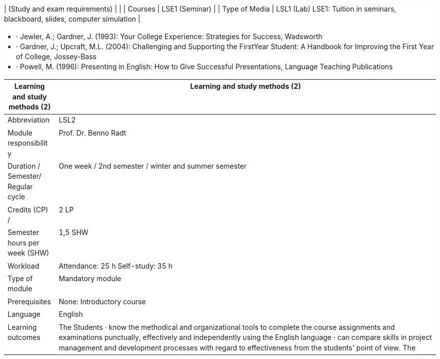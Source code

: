 | (Study and exam requirements)                |                                                                                                                                                                                                                                                                                                                                           |
| Courses                                      | LSE1 (Seminar)                                                                                                                                                                                                                                                                                                                            |
| Type of Media                                | LSL1 (Lab)  LSE1:  Tuition in seminars, blackboard, slides, computer simulation                                                                                                                                                                                                                                                           |

- · Jewler, A.; Gardner, J. (1993): Your College Experience: Strategies for Success, Wadsworth
- · Gardner, J.; Upcraft, M.L. (2004): Challenging and Supporting the FirstYear Student: A Handbook for Improving the First Year of College, Jossey-Bass
- · Powell, M. (1996): Presenting in English: How to Give Successful Presentations, Language Teaching Publications

| Learning and study methods (2)     | Learning and study methods (2)                                                                                                                                                                                                                                                                                                    |
|------------------------------------|-----------------------------------------------------------------------------------------------------------------------------------------------------------------------------------------------------------------------------------------------------------------------------------------------------------------------------------|
| Abbreviation                       | LSL2                                                                                                                                                                                                                                                                                                                              |
| Module responsibility              | Prof. Dr. Benno Radt                                                                                                                                                                                                                                                                                                              |
| Duration / Semester/ Regular cycle | One week / 2nd semester / winter and summer semester                                                                                                                                                                                                                                                                              |
| Credits (CP) /                     | 2 LP                                                                                                                                                                                                                                                                                                                              |
| Semester hours per week (SHW)      | 1,5 SHW                                                                                                                                                                                                                                                                                                                           |
| Workload                           | Attendance:   25 h  Self-study:   35 h                                                                                                                                                                                                                                                                                            |
| Type of module                     | Mandatory module                                                                                                                                                                                                                                                                                                                  |
| Prerequisites                      | None:  Introductory course                                                                                                                                                                                                                                                                                                        |
| Language                           | English                                                                                                                                                                                                                                                                                                                           |
| Learning outcomes                  | The Students  · know the methodical and organizational tools to complete the course  assignments and examinations punctually, effectively and  independently using the English language  · can compare skills in project management and development processes  with regard to effectiveness from the students' point of view. The |